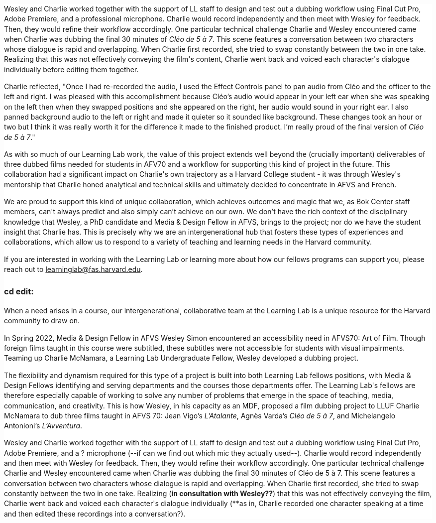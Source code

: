 Wesley and Charlie worked together with the support of LL staff to design and test out a dubbing workflow using Final Cut Pro, Adobe Premiere, and a professional microphone. Charlie would record independently and then meet with Wesley for feedback. Then, they would refine their workflow accordingly. One particular technical challenge Charlie and Wesley encountered came when Charlie was dubbing the final 30 minutes of *Cléo de 5 à 7*. This scene features a conversation between two characters whose dialogue is rapid and overlapping. When Charlie first recorded, she tried to swap constantly between the two in one take. Realizing that this was not effectively conveying the film's content, Charlie went back and voiced each character's dialogue individually before editing them together.

Charlie reflected, "Once I had re-recorded the audio, I used the Effect Controls panel to pan audio from Cléo and the officer to the left and right. I was pleased with this accomplishment because Cléo’s audio would appear in your left ear when she was speaking on the left then when they swapped positions and she appeared on the right, her audio would sound in your right ear. I also panned background audio to the left or right and made it quieter so it sounded like background. These changes took an hour or two but I think it was really worth it for the difference it made to the finished product. I’m really proud of the final version of *Cléo de 5 à 7*."

As with so much of our Learning Lab work, the value of this project extends well beyond the (crucially important) deliverables of three dubbed films needed for students in AFV70 and a workflow for supporting this kind of project in the future. This collaboration had a significant impact on Charlie's own trajectory as a Harvard College student - it was through Wesley's mentorship that Charlie honed analytical and technical skills and ultimately decided to concentrate in AFVS and French. 

We are proud to support this kind of unique collaboration, which achieves outcomes and magic that we, as Bok Center staff members, can't always predict and also simply can’t achieve on our own. We don’t have the rich context of the disciplinary knowledge that Wesley, a PhD candidate and Media & Design Fellow in AFVS, brings to the project; nor do we have the student insight that Charlie has. This is precisely why we are an intergenerational hub that fosters these types of experiences and collaborations, which allow us to respond to a variety of teaching and learning needs in the Harvard community. 

If you are interested in working with the Learning Lab or learning more about how our fellows programs can support you, please reach out to learninglab@fas.harvard.edu.

### cd edit:
When a need arises in a course, our intergenerational, collaborative team at the Learning Lab is a unique resource for the Harvard community to draw on.

In Spring 2022, Media & Design Fellow in AFVS Wesley Simon encountered an accessibility need in AFVS70: Art of Film. Though foreign films taught in this course were subtitled, these subtitles were not accessible for students with visual impairments. Teaming up Charlie McNamara, a Learning Lab Undergraduate Fellow, Wesley developed a dubbing project.   

The flexibility and dynamism required for this type of a project is built into both Learning Lab fellows positions, with Media & Design Fellows identifying and serving departments and the courses those departments offer. The Learning Lab's fellows are therefore especially capable of working to solve any number of problems that emerge in the space of teaching, media, communication, and creativity. This is how Wesley, in his capacity as an MDF, proposed a film dubbing project to LLUF Charlie McNamara to dub three films taught in AFVS 70: Jean Vigo’s *L’Atalante*, Agnès Varda’s *Cléo de 5 à 7*, and Michelangelo Antonioni’s *L’Avventura*.

Wesley and Charlie worked together with the support of LL staff to design and test out a dubbing workflow using Final Cut Pro, Adobe Premiere, and a ? microphone (--if can we find out which mic they actually used--). Charlie would record independently and then meet with Wesley for feedback. Then, they would refine their workflow accordingly. One particular technical challenge Charlie and Wesley encountered came when Charlie was dubbing the final 30 minutes of Cléo de 5 à 7. This scene features a conversation between two characters whose dialogue is rapid and overlapping. When Charlie first recorded, she tried to swap constantly between the two in one take. Realizing (**in consultation with Wesley??**) that this was not effectively conveying the film, Charlie went back and voiced each character's dialogue individually (**as in, Charlie recorded one character speaking at a time and then edited these recordings into a conversation?).
